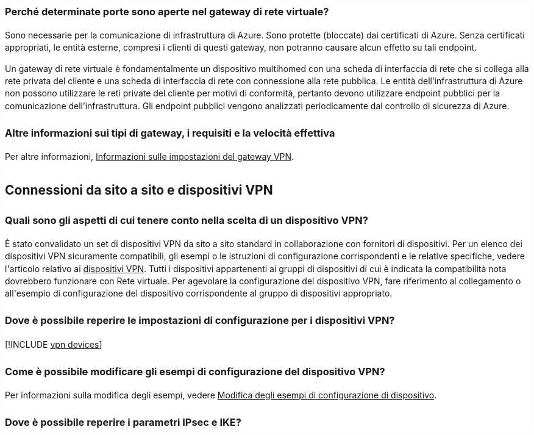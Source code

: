 ### <a name="why-are-certain-ports-opened-on-my-virtual-network-gateway"></a><a name="gatewayports"></a>Perché determinate porte sono aperte nel gateway di rete virtuale?

Sono necessarie per la comunicazione di infrastruttura di Azure. Sono protette (bloccate) dai certificati di Azure. Senza certificati appropriati, le entità esterne, compresi i clienti di questi gateway, non potranno causare alcun effetto su tali endpoint.

Un gateway di rete virtuale è fondamentalmente un dispositivo multihomed con una scheda di interfaccia di rete che si collega alla rete privata del cliente e una scheda di interfaccia di rete con connessione alla rete pubblica. Le entità dell’infrastruttura di Azure non possono utilizzare le reti private del cliente per motivi di conformità, pertanto devono utilizzare endpoint pubblici per la comunicazione dell’infrastruttura. Gli endpoint pubblici vengono analizzati periodicamente dal controllo di sicurezza di Azure.

### <a name="more-information-about-gateway-types-requirements-and-throughput"></a>Altre informazioni sui tipi di gateway, i requisiti e la velocità effettiva

Per altre informazioni, [Informazioni sulle impostazioni del gateway VPN](vpn-gateway-about-vpn-gateway-settings.md).

## <a name="site-to-site-connections-and-vpn-devices"></a><a name="s2s"></a>Connessioni da sito a sito e dispositivi VPN

### <a name="what-should-i-consider-when-selecting-a-vpn-device"></a>Quali sono gli aspetti di cui tenere conto nella scelta di un dispositivo VPN?

È stato convalidato un set di dispositivi VPN da sito a sito standard in collaborazione con fornitori di dispositivi. Per un elenco dei dispositivi VPN sicuramente compatibili, gli esempi o le istruzioni di configurazione corrispondenti e le relative specifiche, vedere l'articolo relativo ai [dispositivi VPN](vpn-gateway-about-vpn-devices.md). Tutti i dispositivi appartenenti ai gruppi di dispositivi di cui è indicata la compatibilità nota dovrebbero funzionare con Rete virtuale. Per agevolare la configurazione del dispositivo VPN, fare riferimento al collegamento o all'esempio di configurazione del dispositivo corrispondente al gruppo di dispositivi appropriato.

### <a name="where-can-i-find-vpn-device-configuration-settings"></a>Dove è possibile reperire le impostazioni di configurazione per i dispositivi VPN?

[!INCLUDE [vpn devices](../../includes/vpn-gateway-configure-vpn-device-rm-include.md)]

### <a name="how-do-i-edit-vpn-device-configuration-samples"></a>Come è possibile modificare gli esempi di configurazione del dispositivo VPN?

Per informazioni sulla modifica degli esempi, vedere [Modifica degli esempi di configurazione di dispositivo](vpn-gateway-about-vpn-devices.md#editing).

### <a name="where-do-i-find-ipsec-and-ike-parameters"></a>Dove è possibile reperire i parametri IPsec e IKE?
